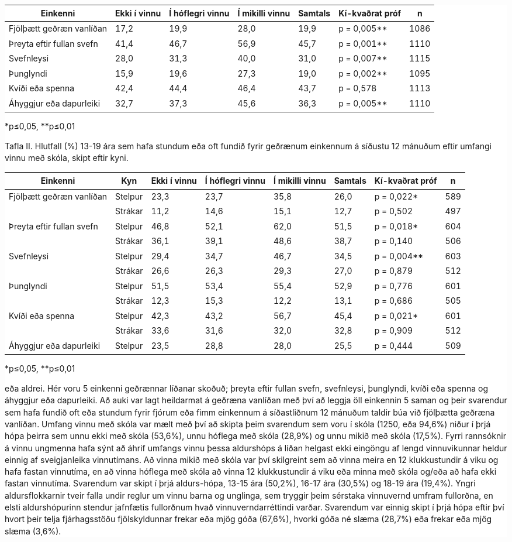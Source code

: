 | Einkenni                                   | Ekki í vinnu | Í hóflegri vinnu | Í mikilli vinnu | Samtals | Kí-kvaðrat próf | n    |
|---------------------------------------------|---------------|-------------------|------------------|---------|------------------|------|
| Fjölþætt geðræn vanlíðan                   | 17,2         | 19,9              | 28,0             | 19,9    | p = 0,005**      | 1086 |
| Þreyta eftir fullan svefn                  | 41,4         | 46,7              | 56,9             | 45,7    | p = 0,001**      | 1110 |
| Svefnleysi                                  | 28,0         | 31,3              | 40,0             | 31,0    | p = 0,007**      | 1115 |
| Þunglyndi                                   | 15,9         | 19,6              | 27,3             | 19,0    | p = 0,002**      | 1095 |
| Kvíði eða spenna                            | 42,4         | 44,4              | 46,4             | 43,7    | p = 0,578        | 1113 |
| Áhyggjur eða dapurleiki                     | 32,7         | 37,3              | 45,6             | 36,3    | p = 0,005**      | 1110 |

*p≤0,05, **p≤0,01

Tafla II. Hlutfall (%) 13-19 ára sem hafa stundum eða oft fundið fyrir geðrænum einkennum á síðustu 12 mánuðum eftir umfangi vinnu með skóla, skipt eftir kyni.

| Einkenni                                     | Kyn           | Ekki í vinnu | Í hóflegri vinnu | Í mikilli vinnu | Samtals | Kí-kvaðrat próf | n    |
|-----------------------------------------------|---------------|---------------|-------------------|------------------|---------|------------------|------|
| Fjölþætt geðræn vanlíðan                     | Stelpur       | 23,3         | 23,7              | 35,8             | 26,0    | p = 0,022*       | 589  |
|                                               | Strákar       | 11,2         | 14,6              | 15,1             | 12,7    | p = 0,502        | 497  |
| Þreyta eftir fullan svefn                    | Stelpur       | 46,8         | 52,1              | 62,0             | 51,5    | p = 0,018*       | 604  |
|                                               | Strákar       | 36,1         | 39,1              | 48,6             | 38,7    | p = 0,140        | 506  |
| Svefnleysi                                    | Stelpur       | 29,4         | 34,7              | 46,7             | 34,5    | p = 0,004**      | 603  |
|                                               | Strákar       | 26,6         | 26,3              | 29,3             | 27,0    | p = 0,879        | 512  |
| Þunglyndi                                    | Stelpur       | 51,5         | 53,4              | 55,4             | 52,9    | p = 0,776        | 601  |
|                                               | Strákar       | 12,3         | 15,3              | 12,2             | 13,1    | p = 0,686        | 505  |
| Kvíði eða spenna                             | Stelpur       | 42,3         | 43,2              | 56,7             | 45,4    | p = 0,021*       | 601  |
|                                               | Strákar       | 33,6         | 31,6              | 32,0             | 32,8    | p = 0,909        | 512  |
| Áhyggjur eða dapurleiki                      | Stelpur       | 23,5         | 28,8              | 28,0             | 25,5    | p = 0,444        | 509  |

*p≤0,05, **p≤0,01

eða aldrei. Hér voru 5 einkenni geðrænnar líðanar skoðuð; þreyta eftir fullan svefn, svefnleysi, þunglyndi, kvíði eða spenna og áhyggjur eða dapurleiki. Að auki var lagt heildarmat á geðræna vanlíðan með því að leggja öll einkennin 5 saman og þeir svarendur sem hafa fundið oft eða stundum fyrir fjórum eða fimm einkennum á síðastliðnum 12 mánuðum taldir búa við fjölþætta geðræna vanlíðan. Umfang vinnu með skóla var mælt með því að skipta þeim svarendum sem voru í skóla (1250, eða 94,6%) niður í þrjá hópa þeirra sem unnu ekki með skóla (53,6%), unnu hóflega með skóla (28,9%) og unnu mikið með skóla (17,5%). Fyrri rannsóknir á vinnu ungmenna hafa sýnt að áhrif umfangs vinnu þessa aldurshóps á líðan helgast ekki eingöngu af lengd vinnuvikunnar heldur einnig af sveigjanleika vinnutímans. Að vinna mikið með skóla var því skilgreint sem að vinna meira en 12 klukkustundir á viku og hafa fastan vinnutíma, en að vinna hóflega með skóla að vinna 12 klukkustundir á viku eða minna með skóla og/eða að hafa ekki fastan vinnutíma. Svarendum var skipt í þrjá aldurs-hópa, 13-15 ára (50,2%), 16-17 ára (30,5%) og 18-19 ára (19,4%). Yngri aldursflokkarnir tveir falla undir reglur um vinnu barna og unglinga, sem tryggir þeim sérstaka vinnuvernd umfram fullorðna, en elsti aldurshópurinn stendur jafnfætis fullorðnum hvað vinnuverndarréttindi varðar. Svarendum var einnig skipt í þrjá hópa eftir því hvort þeir telja fjárhagsstöðu fjölskyldunnar frekar eða mjög góða (67,6%), hvorki góða né slæma (28,7%) eða frekar eða mjög slæma (3,6%).

